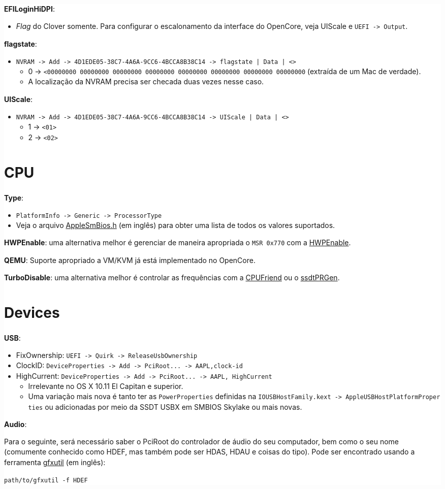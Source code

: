 **EFILoginHiDPI**:

* *Flag* do Clover somente. Para configurar o escalonamento da interface do OpenCore, veja UIScale e `UEFI -> Output`.

**flagstate**:

* `NVRAM -> Add -> 4D1EDE05-38C7-4A6A-9CC6-4BCCA8B38C14 -> flagstate | Data | <>`
  * 0 -> `<00000000 00000000 00000000 00000000 00000000 00000000 00000000 00000000` (extraída de um Mac de verdade).
  * A localização da NVRAM precisa ser checada duas vezes nesse caso.

**UIScale**:

* `NVRAM -> Add -> 4D1EDE05-38C7-4A6A-9CC6-4BCCA8B38C14 -> UIScale | Data | <>`
  * 1 -> `<01>`
  * 2 -> `<02>`

# CPU

**Type**:

* `PlatformInfo -> Generic -> ProcessorType`
* Veja o arquivo [AppleSmBios.h](https://github.com/acidanthera/OpenCorePkg/blob/master/Include/Apple/IndustryStandard/AppleSmBios.h) (em inglês) para obter uma lista de todos os valores suportados.

**HWPEnable**: uma alternativa melhor é gerenciar de maneira apropriada o `MSR 0x770` com a [HWPEnable](https://github.com/headkaze/HWPEnable).

**QEMU**: Suporte apropriado a VM/KVM já está implementado no OpenCore.

**TurboDisable**: uma alternativa melhor é controlar as frequências com a [CPUFriend](https://github.com/acidanthera/CPUFriend) ou o [ssdtPRGen](https://github.com/Piker-Alpha/ssdtPRGen.sh).

# Devices

**USB**:

* FixOwnership: `UEFI -> Quirk -> ReleaseUsbOwnership`
* ClockID: `DeviceProperties -> Add -> PciRoot... -> AAPL,clock-id`
* HighCurrent: `DeviceProperties -> Add -> PciRoot... -> AAPL, HighCurrent`
  * Irrelevante no OS X 10.11 El Capitan e superior.
  * Uma variação mais nova é tanto ter as `PowerProperties` definidas na `IOUSBHostFamily.kext -> AppleUSBHostPlatformProperties` ou adicionadas por meio da SSDT USBX em SMBIOS Skylake ou mais novas.

**Audio**:

Para o seguinte, será necessário saber o PciRoot do controlador de áudio do seu computador, bem como o seu nome (comumente conhecido como HDEF, mas também pode ser HDAS, HDAU e coisas do tipo). Pode ser encontrado usando a ferramenta [gfxutil](https://github.com/acidanthera/gfxutil/releases) (em inglês):

```
path/to/gfxutil -f HDEF
```
